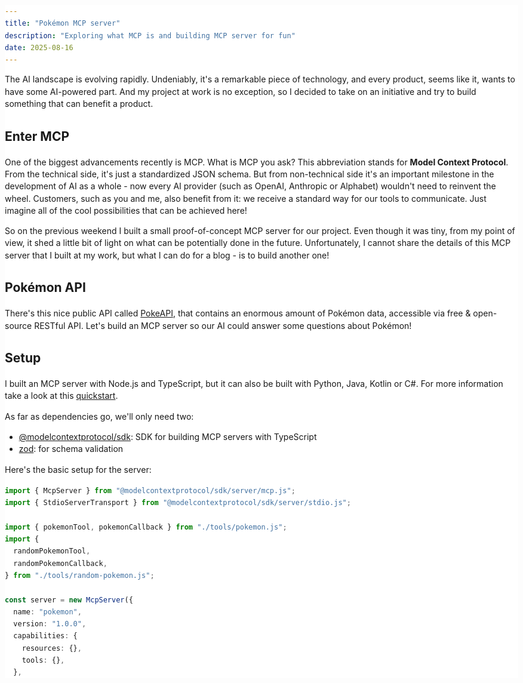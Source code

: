 ```yaml
---
title: "Pokémon MCP server"
description: "Exploring what MCP is and building MCP server for fun"
date: 2025-08-16
---
```


The AI landscape is evolving rapidly. Undeniably, it's a remarkable piece of technology,
and every product, seems like it, wants to have some AI-powered part. And my project
at work is no exception, so I decided to take on an initiative and try to build something
that can benefit a product.

## Enter MCP

One of the biggest advancements recently is MCP. What is MCP you ask? This abbreviation
stands for **Model Context Protocol**. From the technical side, it's just a standardized
JSON schema. But from non-technical side it's an important milestone in the development
of AI as a whole - now every AI provider (such as OpenAI, Anthropic or Alphabet)
wouldn't need to reinvent the wheel. Customers, such as you and me, also benefit
from it: we receive a standard way for our tools to communicate. Just imagine all
of the cool possibilities that can be achieved here!

So on the previous weekend I built a small proof-of-concept MCP server for our
project. Even though it was tiny, from my point of view, it shed a little
bit of light on what can be potentially done in the future. Unfortunately, I cannot
share the details of this MCP server that I built at my work, but what I can do for
a blog - is to build another one!

## Pokémon API

There's this nice public API called [PokeAPI](https://pokeapi.co/), that contains
an enormous amount of Pokémon data, accessible via free & open-source RESTful API.
Let's build an MCP server so our AI could answer some questions about Pokémon!

## Setup

I built an MCP server with Node.js and TypeScript, but it can also be built with
Python, Java, Kotlin or C#. For more information take a look at this [quickstart](https://modelcontextprotocol.io/quickstart/server).

As far as dependencies go, we'll only need two:

- [@modelcontextprotocol/sdk](https://www.npmjs.com/package/@modelcontextprotocol/sdk):
  SDK for building MCP servers with TypeScript
- [zod](https://www.npmjs.com/package/zod): for schema validation

Here's the basic setup for the server:

```ts
import { McpServer } from "@modelcontextprotocol/sdk/server/mcp.js";
import { StdioServerTransport } from "@modelcontextprotocol/sdk/server/stdio.js";

import { pokemonTool, pokemonCallback } from "./tools/pokemon.js";
import {
  randomPokemonTool,
  randomPokemonCallback,
} from "./tools/random-pokemon.js";

const server = new McpServer({
  name: "pokemon",
  version: "1.0.0",
  capabilities: {
    resources: {},
    tools: {},
  },
```